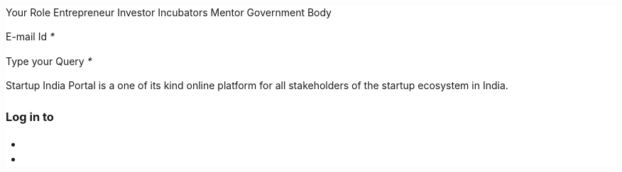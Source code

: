 
Your Role
Entrepreneur
Investor
Incubators
Mentor
Government Body





E\-mail Id
 *\**




Type your Query
 *\**







































 Startup India Portal is a one of its kind online platform for all stakeholders of the startup ecosystem in India.
 



### Log in to


* 
* 








